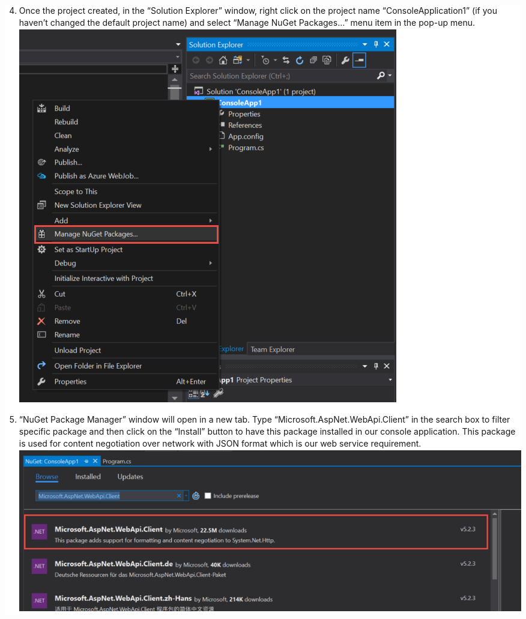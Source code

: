 4. Once the project created, in the “Solution Explorer” window, right click on the project name “ConsoleApplication1” (if you haven’t changed the default project name) and select “Manage NuGet Packages…” menu item in the pop-up menu.  
![](./imgs/1.6.3.3.png)

5. “NuGet Package Manager” window will open in a new tab. Type “Microsoft.AspNet.WebApi.Client” in the search box to filter specific package and then click on the “Install” button to have this package installed in our console application. This package is used for content negotiation over network with JSON format which is our web service requirement.
![](./imgs/1.6.3.4.png)
